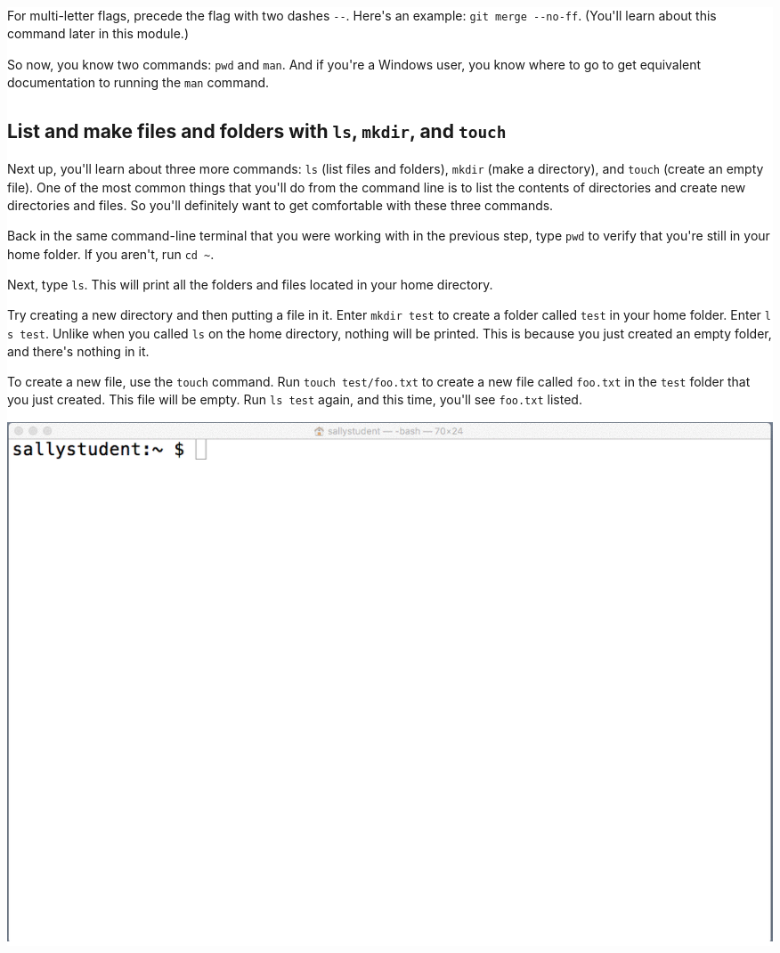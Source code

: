 For multi-letter flags, precede the flag with two dashes `--`. Here's an example: `git merge --no-ff`. (You'll learn about this command later in this module.)

So now, you know two commands: `pwd` and `man`. And if you're a Windows user, you know where to go to get equivalent documentation to running the `man` command.

## List and make files and folders with `ls`, `mkdir`, and `touch`

Next up, you'll learn about three more commands: `ls` (list files and folders), `mkdir` (make a directory), and `touch` (create an empty file). One of the most common things that you'll do from the command line is to list the contents of directories and create new directories and files. So you'll definitely want to get comfortable with these three commands.

Back in the same command-line terminal that you were working with in the previous step, type `pwd` to verify that you're still in your home folder. If you aren't, run `cd ~`.

Next, type `ls`. This will print all the folders and files located in your home directory.

Try creating a new directory and then putting a file in it. Enter `mkdir test` to create a folder called `test` in your home folder. Enter `ls test`. Unlike when you called `ls` on the home directory, nothing will be printed. This is because you just created an empty folder, and there's nothing in it.

To create a new file, use the `touch` command. Run `touch test/foo.txt` to create a new file called `foo.txt` in the `test` folder that you just created. This file will be empty. Run `ls test` again, and this time, you'll see `foo.txt` listed.

![demo of mkdir and touch and ls commands](cmd-pwd-ls-mkdir-touch.gif)
